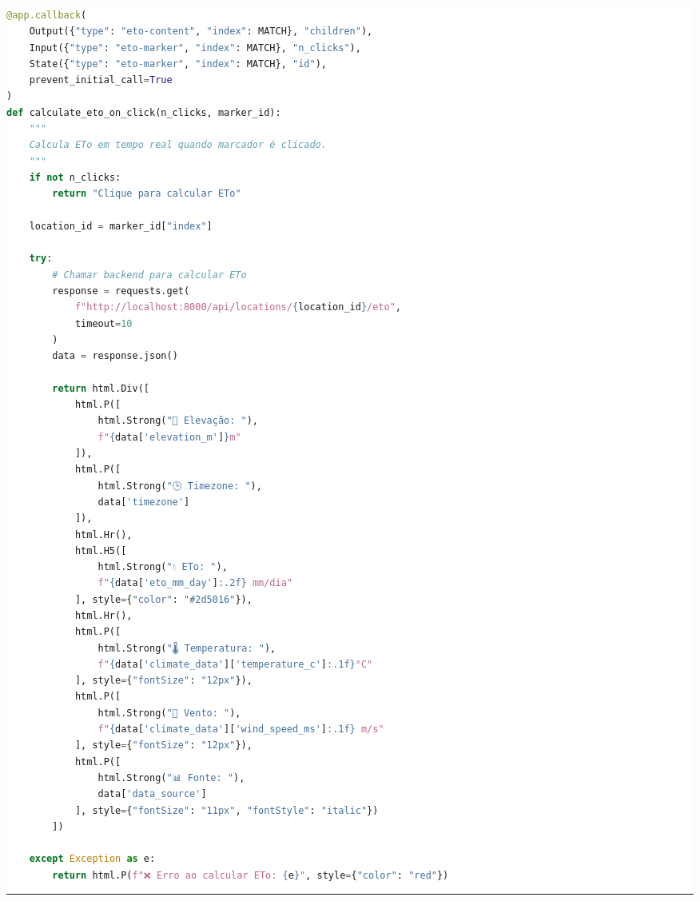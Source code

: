 ```python
@app.callback(
    Output({"type": "eto-content", "index": MATCH}, "children"),
    Input({"type": "eto-marker", "index": MATCH}, "n_clicks"),
    State({"type": "eto-marker", "index": MATCH}, "id"),
    prevent_initial_call=True
)
def calculate_eto_on_click(n_clicks, marker_id):
    """
    Calcula ETo em tempo real quando marcador é clicado.
    """
    if not n_clicks:
        return "Clique para calcular ETo"
    
    location_id = marker_id["index"]
    
    try:
        # Chamar backend para calcular ETo
        response = requests.get(
            f"http://localhost:8000/api/locations/{location_id}/eto",
            timeout=10
        )
        data = response.json()
        
        return html.Div([
            html.P([
                html.Strong("📍 Elevação: "),
                f"{data['elevation_m']}m"
            ]),
            html.P([
                html.Strong("🕒 Timezone: "),
                data['timezone']
            ]),
            html.Hr(),
            html.H5([
                html.Strong("💧 ETo: "),
                f"{data['eto_mm_day']:.2f} mm/dia"
            ], style={"color": "#2d5016"}),
            html.Hr(),
            html.P([
                html.Strong("🌡️ Temperatura: "),
                f"{data['climate_data']['temperature_c']:.1f}°C"
            ], style={"fontSize": "12px"}),
            html.P([
                html.Strong("💨 Vento: "),
                f"{data['climate_data']['wind_speed_ms']:.1f} m/s"
            ], style={"fontSize": "12px"}),
            html.P([
                html.Strong("📊 Fonte: "),
                data['data_source']
            ], style={"fontSize": "11px", "fontStyle": "italic"})
        ])
        
    except Exception as e:
        return html.P(f"❌ Erro ao calcular ETo: {e}", style={"color": "red"})
```

---